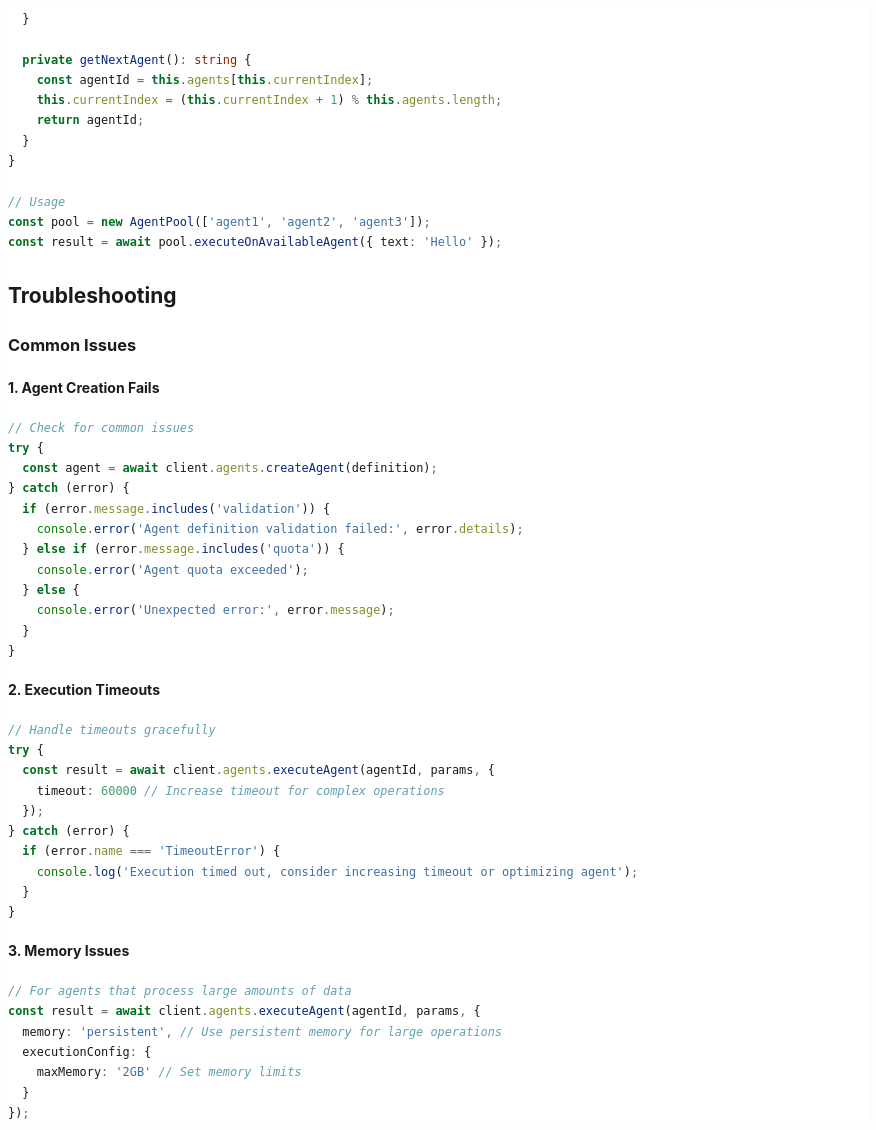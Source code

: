 ```typescript
  }
  
  private getNextAgent(): string {
    const agentId = this.agents[this.currentIndex];
    this.currentIndex = (this.currentIndex + 1) % this.agents.length;
    return agentId;
  }
}

// Usage
const pool = new AgentPool(['agent1', 'agent2', 'agent3']);
const result = await pool.executeOnAvailableAgent({ text: 'Hello' });
```

## Troubleshooting

### Common Issues

#### 1. Agent Creation Fails
```typescript
// Check for common issues
try {
  const agent = await client.agents.createAgent(definition);
} catch (error) {
  if (error.message.includes('validation')) {
    console.error('Agent definition validation failed:', error.details);
  } else if (error.message.includes('quota')) {
    console.error('Agent quota exceeded');
  } else {
    console.error('Unexpected error:', error.message);
  }
}
```

#### 2. Execution Timeouts
```typescript
// Handle timeouts gracefully
try {
  const result = await client.agents.executeAgent(agentId, params, {
    timeout: 60000 // Increase timeout for complex operations
  });
} catch (error) {
  if (error.name === 'TimeoutError') {
    console.log('Execution timed out, consider increasing timeout or optimizing agent');
  }
}
```

#### 3. Memory Issues
```typescript
// For agents that process large amounts of data
const result = await client.agents.executeAgent(agentId, params, {
  memory: 'persistent', // Use persistent memory for large operations
  executionConfig: {
    maxMemory: '2GB' // Set memory limits
  }
});
```
